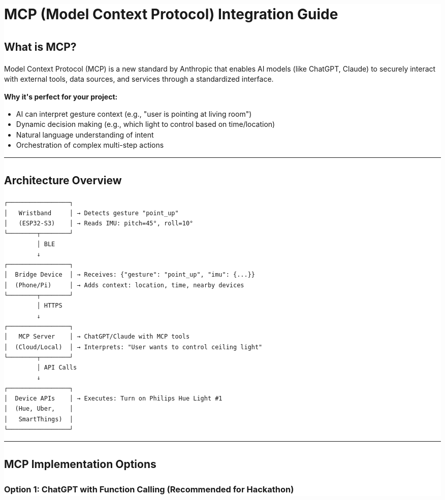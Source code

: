 # MCP (Model Context Protocol) Integration Guide

## What is MCP?

Model Context Protocol (MCP) is a new standard by Anthropic that enables AI models (like ChatGPT, Claude) to securely interact with external tools, data sources, and services through a standardized interface.

**Why it's perfect for your project:**
- AI can interpret gesture context (e.g., "user is pointing at living room")
- Dynamic decision making (e.g., which light to control based on time/location)
- Natural language understanding of intent
- Orchestration of complex multi-step actions

---

## Architecture Overview

```
┌─────────────────┐
│   Wristband     │ → Detects gesture "point_up"
│   (ESP32-S3)    │ → Reads IMU: pitch=45°, roll=10°
└────────┬────────┘
         │ BLE
         ↓
┌─────────────────┐
│  Bridge Device  │ → Receives: {"gesture": "point_up", "imu": {...}}
│  (Phone/Pi)     │ → Adds context: location, time, nearby devices
└────────┬────────┘
         │ HTTPS
         ↓
┌─────────────────┐
│   MCP Server    │ → ChatGPT/Claude with MCP tools
│  (Cloud/Local)  │ → Interprets: "User wants to control ceiling light"
└────────┬────────┘
         │ API Calls
         ↓
┌─────────────────┐
│  Device APIs    │ → Executes: Turn on Philips Hue Light #1
│  (Hue, Uber,    │
│   SmartThings)  │
└─────────────────┘
```

---

## MCP Implementation Options

### Option 1: ChatGPT with Function Calling (Recommended for Hackathon)

